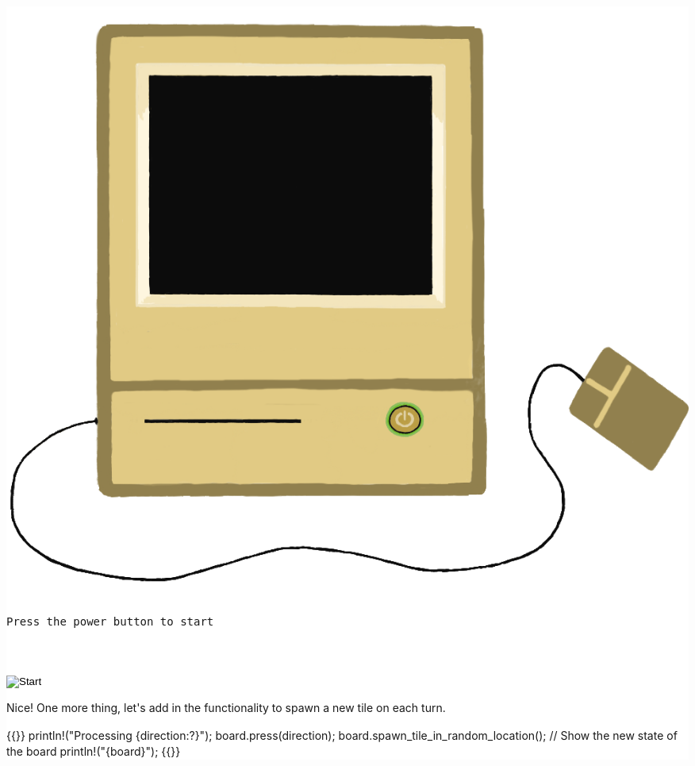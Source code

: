 <br/>
<div class="computer_container" id="computer_container_for_snapshot_6">
    <img class="computer_image" src="computer.png" alt="Computer">
    <div class="computer_text_container">
        <pre class="computer_text_container_pre">
        <div class="executable_container" id="output_for_snapshot_6">Press the power button to start</div>
        </pre>
    </div>
    <input class="penpal_program_container program_snapshot_6" type="image" src="power_button2.png" alt="Start"/>
</div>

Nice! One more thing, let's add in the functionality to spawn a new tile on each turn. 

{{<named-code-block lang="rust" filename="src/main.rs" options="linenos=inline,hl_lines=3-3,linenostart=44" url="https://github.com/codyd51/2048-rs/blob/release/src/main.rs#L45">}}
        println!("Processing {direction:?}");
        board.press(direction);
        board.spawn_tile_in_random_location();
        // Show the new state of the board
        println!("{board}");
{{</named-code-block>}}
